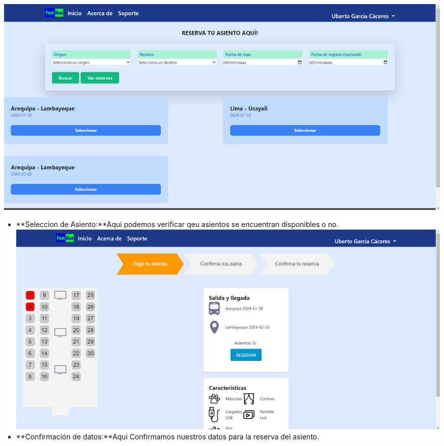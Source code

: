 ![UserRes](https://github.com/ubuangel/FastBus/blob/main/img/1.png?raw=true)

- **Seleccion de Asiento:**Aqui  podemos verificar qeu asientos se encuentran disponibles o no.
![SA](https://github.com/ubuangel/FastBus/blob/main/img/3.png?raw=true)
- **Confirmación de datos:**Aqui Confirmamos nuestros datos para la reserva del asiento.